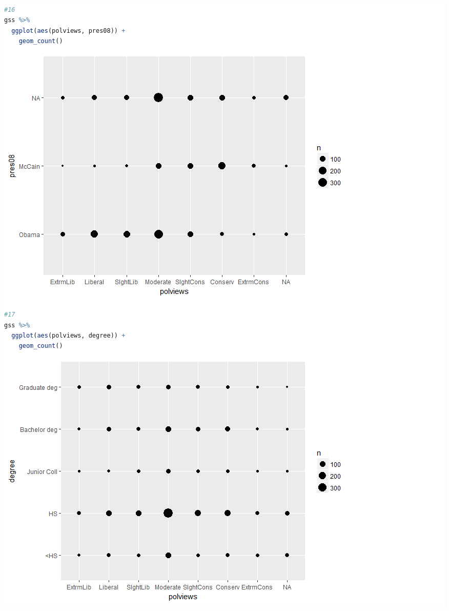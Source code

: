 ``` r
#16
gss %>%
  ggplot(aes(polviews, pres08)) +
    geom_count()
```

![](Nichols_k_HW7_files/figure-markdown_github-ascii_identifiers/Graphs-18.png)

``` r
#17
gss %>%
  ggplot(aes(polviews, degree)) +
    geom_count()
```

![](Nichols_k_HW7_files/figure-markdown_github-ascii_identifiers/Graphs-19.png)